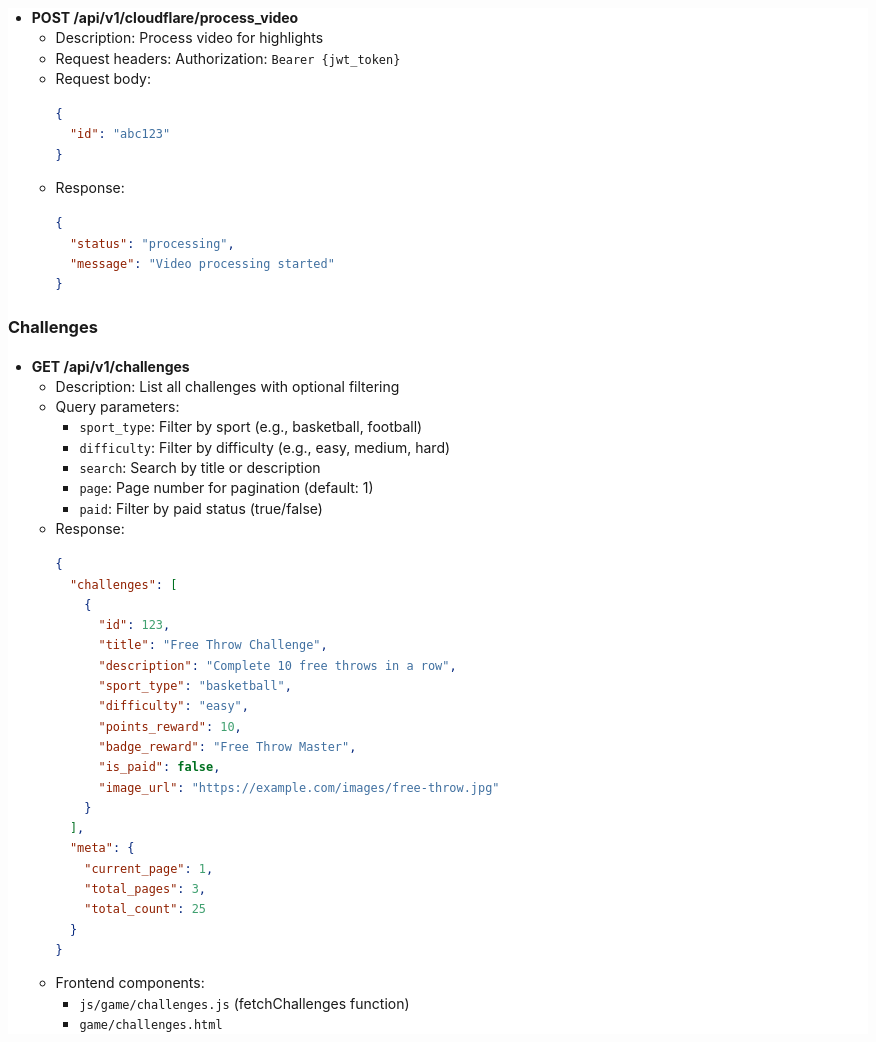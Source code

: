 - **POST /api/v1/cloudflare/process_video**
  - Description: Process video for highlights
  - Request headers: Authorization: `Bearer {jwt_token}`
  - Request body:
    ```json
    {
      "id": "abc123"
    }
    ```
  - Response:
    ```json
    {
      "status": "processing",
      "message": "Video processing started"
    }
    ```

### Challenges

- **GET /api/v1/challenges**
  - Description: List all challenges with optional filtering
  - Query parameters:
    - `sport_type`: Filter by sport (e.g., basketball, football)
    - `difficulty`: Filter by difficulty (e.g., easy, medium, hard)
    - `search`: Search by title or description
    - `page`: Page number for pagination (default: 1)
    - `paid`: Filter by paid status (true/false)
  - Response:
    ```json
    {
      "challenges": [
        {
          "id": 123,
          "title": "Free Throw Challenge",
          "description": "Complete 10 free throws in a row",
          "sport_type": "basketball",
          "difficulty": "easy",
          "points_reward": 10, 
          "badge_reward": "Free Throw Master",
          "is_paid": false,
          "image_url": "https://example.com/images/free-throw.jpg"
        }
      ],
      "meta": {
        "current_page": 1,
        "total_pages": 3,
        "total_count": 25
      }
    }
    ```
  - Frontend components:
    - `js/game/challenges.js` (fetchChallenges function)
    - `game/challenges.html`
